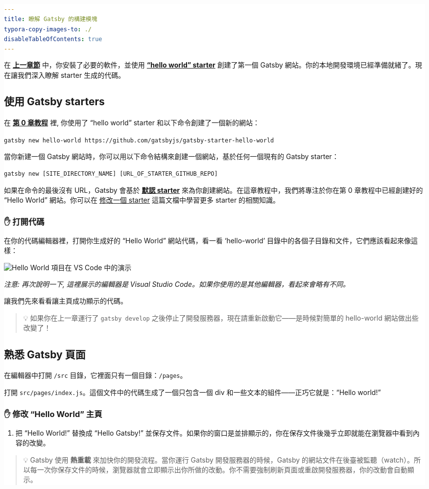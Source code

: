```yaml
---
title: 瞭解 Gatsby 的構建模塊
typora-copy-images-to: ./
disableTableOfContents: true
---
```


在 [**上一章節**](/tutorial/part-zero/) 中，你安裝了必要的軟件，並使用 [**“hello world” starter**](https://github.com/gatsbyjs/gatsby-starter-hello-world) 創建了第一個 Gatsby 網站。你的本地開發環境已經準備就緒了。現在讓我們深入瞭解 starter 生成的代碼。

## 使用 Gatsby starters

在 [**第 0 章教程**](/tutorial/part-zero/) 裡, 你使用了 “hello world” starter 和以下命令創建了一個新的網站：

```shell
gatsby new hello-world https://github.com/gatsbyjs/gatsby-starter-hello-world
```

當你新建一個 Gatsby 網站時，你可以用以下命令結構來創建一個網站，基於任何一個現有的 Gatsby starter：

```shell
gatsby new [SITE_DIRECTORY_NAME] [URL_OF_STARTER_GITHUB_REPO]
```

如果在命令的最後沒有 URL，Gatsby 會基於 [**默認 starter**](https://github.com/gatsbyjs/gatsby-starter-default) 來為你創建網站。在這章教程中，我們將專注於你在第 0 章教程中已經創建好的 “Hello World” 網站。你可以在 [修改一個 starter](/docs/modifying-a-starter) 這篇文檔中學習更多 starter 的相關知識。

### ✋ 打開代碼

在你的代碼編輯器裡，打開你生成好的 “Hello World” 網站代碼，看一看 ‘hello-world’ 目錄中的各個子目錄和文件，它們應該看起來像這樣：

![Hello World 項目在 VS Code 中的演示](01-hello-world-vscode.png)

_注意: 再次說明一下, 這裡展示的編輯器是 Visual Studio Code。如果你使用的是其他編輯器，看起來會略有不同。_

讓我們先來看看讓主頁成功顯示的代碼。

> 💡 如果你在上一章運行了 `gatsby develop` 之後停止了開發服務器，現在請重新啟動它——是時候對簡單的 hello-world 網站做出些改變了！

## 熟悉 Gatsby 頁面

在編輯器中打開 `/src` 目錄，它裡面只有一個目錄：`/pages`。

打開 `src/pages/index.js`。這個文件中的代碼生成了一個只包含一個 div 和一些文本的組件——正巧它就是：“Hello world!”

### ✋ 修改 “Hello World” 主頁

1.  把 “Hello World!” 替換成 “Hello Gatsby!” 並保存文件。如果你的窗口是並排顯示的，你在保存文件後幾乎立即就能在瀏覽器中看到內容的改變。

<video controls="controls" autoplay="true" loop="true">
  <source type="video/mp4" src="./02-demo-hot-reloading.mp4"></source>
  <p>Sorry! Your browser doesn't support this video.</p>
</video>

> 💡 Gatsby 使用 **熱重載** 來加快你的開發流程。當你運行 Gatsby 開發服務器的時候，Gatsby 的網站文件在後臺被監聽（watch）。所以每一次你保存文件的時候，瀏覽器就會立即顯示出你所做的改動。你不需要強制刷新頁面或重啟開發服務器，你的改動會自動顯示。
